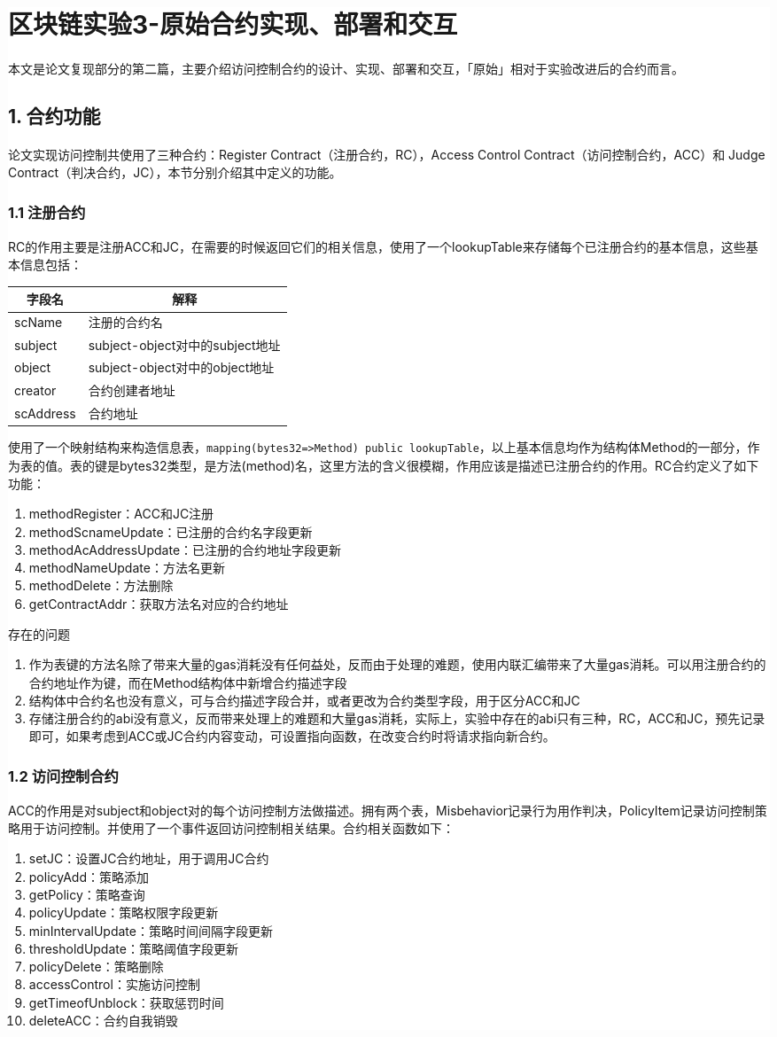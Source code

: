 # 区块链实验3-原始合约实现、部署和交互


本文是论文复现部分的第二篇，主要介绍访问控制合约的设计、实现、部署和交互，「原始」相对于实验改进后的合约而言。

## 1. 合约功能

论文实现访问控制共使用了三种合约：Register Contract（注册合约，RC），Access Control Contract（访问控制合约，ACC）和 Judge Contract（判决合约，JC），本节分别介绍其中定义的功能。

### 1.1 注册合约

RC的作用主要是注册ACC和JC，在需要的时候返回它们的相关信息，使用了一个lookupTable来存储每个已注册合约的基本信息，这些基本信息包括：

| 字段名    | 解释                            |
| --------- | ------------------------------- |
| scName    | 注册的合约名                    |
| subject   | subject-object对中的subject地址 |
| object    | subject-object对中的object地址  |
| creator   | 合约创建者地址                  |
| scAddress | 合约地址                        |

使用了一个映射结构来构造信息表，`mapping(bytes32=>Method) public lookupTable`，以上基本信息均作为结构体Method的一部分，作为表的值。表的键是bytes32类型，是方法(method)名，这里方法的含义很模糊，作用应该是描述已注册合约的作用。RC合约定义了如下功能：

1. methodRegister：ACC和JC注册
2. methodScnameUpdate：已注册的合约名字段更新
3. methodAcAddressUpdate：已注册的合约地址字段更新
5. methodNameUpdate：方法名更新
6. methodDelete：方法删除
7. getContractAddr：获取方法名对应的合约地址

存在的问题

1. 作为表键的方法名除了带来大量的gas消耗没有任何益处，反而由于处理的难题，使用内联汇编带来了大量gas消耗。可以用注册合约的合约地址作为键，而在Method结构体中新增合约描述字段
2. 结构体中合约名也没有意义，可与合约描述字段合并，或者更改为合约类型字段，用于区分ACC和JC
3. 存储注册合约的abi没有意义，反而带来处理上的难题和大量gas消耗，实际上，实验中存在的abi只有三种，RC，ACC和JC，预先记录即可，如果考虑到ACC或JC合约内容变动，可设置指向函数，在改变合约时将请求指向新合约。

### 1.2 访问控制合约

ACC的作用是对subject和object对的每个访问控制方法做描述。拥有两个表，Misbehavior记录行为用作判决，PolicyItem记录访问控制策略用于访问控制。并使用了一个事件返回访问控制相关结果。合约相关函数如下：

1. setJC：设置JC合约地址，用于调用JC合约
2. policyAdd：策略添加
3. getPolicy：策略查询
4. policyUpdate：策略权限字段更新
5. minIntervalUpdate：策略时间间隔字段更新
6. thresholdUpdate：策略阈值字段更新
7. policyDelete：策略删除
8. accessControl：实施访问控制
9. getTimeofUnblock：获取惩罚时间
10. deleteACC：合约自我销毁
